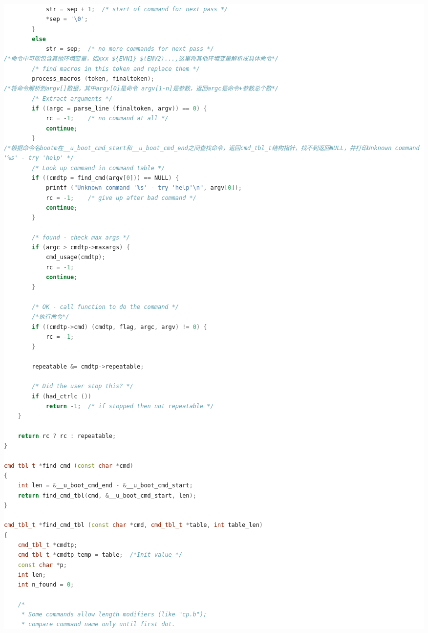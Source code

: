 ```cpp
			str = sep + 1;	/* start of command for next pass */
			*sep = '\0';
		}
		else
			str = sep;	/* no more commands for next pass */
/*命令中可能包含其他环境变量，如xxx ${EVN1} $(ENV2)...,这里将其他环境变量解析成具体命令*/
		/* find macros in this token and replace them */
		process_macros (token, finaltoken);
/*将命令解析到argv[]数据，其中argv[0]是命令 argv[1-n]是参数，返回argc是命令+参数总个数*/
		/* Extract arguments */
		if ((argc = parse_line (finaltoken, argv)) == 0) {
			rc = -1;	/* no command at all */
			continue;
		}
/*根据命令名bootm在__u_boot_cmd_start和__u_boot_cmd_end之间查找命令，返回cmd_tbl_t结构指针，找不到返回NULL，并打印Unknown command '%s' - try 'help' */
		/* Look up command in command table */
		if ((cmdtp = find_cmd(argv[0])) == NULL) {
			printf ("Unknown command '%s' - try 'help'\n", argv[0]);
			rc = -1;	/* give up after bad command */
			continue;
		}

		/* found - check max args */
		if (argc > cmdtp->maxargs) {
			cmd_usage(cmdtp);
			rc = -1;
			continue;
		}

		/* OK - call function to do the command */
        /*执行命令*/
		if ((cmdtp->cmd) (cmdtp, flag, argc, argv) != 0) {
			rc = -1;
		}

		repeatable &= cmdtp->repeatable;

		/* Did the user stop this? */
		if (had_ctrlc ())
			return -1;	/* if stopped then not repeatable */
	}

	return rc ? rc : repeatable;
}

cmd_tbl_t *find_cmd (const char *cmd)
{
	int len = &__u_boot_cmd_end - &__u_boot_cmd_start;
	return find_cmd_tbl(cmd, &__u_boot_cmd_start, len);
}

cmd_tbl_t *find_cmd_tbl (const char *cmd, cmd_tbl_t *table, int table_len)
{
	cmd_tbl_t *cmdtp;
	cmd_tbl_t *cmdtp_temp = table;	/*Init value */
	const char *p;
	int len;
	int n_found = 0;

	/*
	 * Some commands allow length modifiers (like "cp.b");
	 * compare command name only until first dot.
```